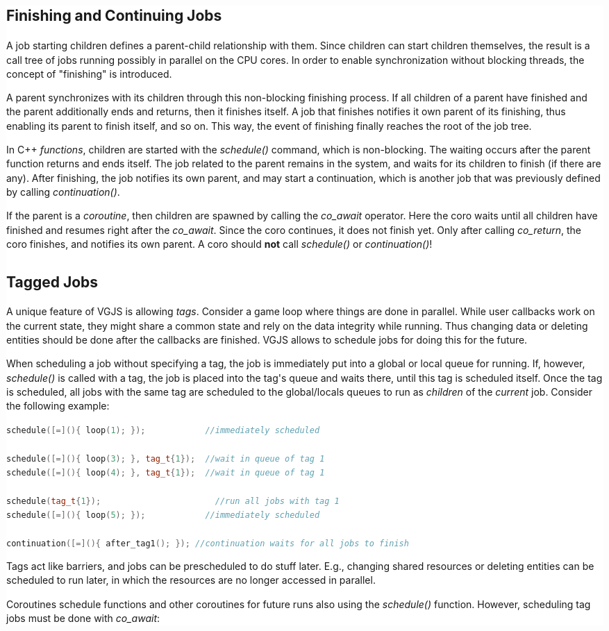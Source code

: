 
## Finishing and Continuing Jobs

A job starting children defines a parent-child relationship with them. Since children can start children themselves, the result is a call tree of jobs running possibly in parallel on the CPU cores. In order to enable synchronization without blocking threads, the concept of "finishing" is introduced.

A parent synchronizes with its children through this non-blocking finishing process. If all children of a parent have finished and the parent additionally ends and returns, then it finishes itself. A job that finishes notifies it own parent of its finishing, thus enabling its parent to finish itself, and so on. This way, the event of finishing finally reaches the root of the job tree.

In C++ *functions*, children are started with the *schedule()* command, which is non-blocking. The waiting occurs after the parent function returns and ends itself. The job related to the parent remains in the system, and waits for its children to finish (if there are any). After finishing, the job notifies its own parent, and may start a continuation, which is another job that was previously defined by calling *continuation()*.

If the parent is a *coroutine*, then children are spawned by calling the *co_await* operator. Here the coro waits until all children have finished and resumes right after the *co_await*. Since the coro continues, it does not finish yet. Only after calling *co_return*, the coro finishes, and notifies its own parent. A coro should **not** call *schedule()* or *continuation()*!

## Tagged Jobs

A unique feature of VGJS is allowing *tags*. Consider a game loop where things are done in parallel. While user callbacks work on the current state, they might share a common state and rely on the data integrity while running. Thus changing data or deleting entities should be done after the callbacks are finished. VGJS allows to schedule jobs for doing this for the future.

When scheduling a job without specifying a tag, the job is immediately put into a global or local queue for running. If, however, *schedule()* is called with a tag, the job is placed into the tag's queue and waits there, until this tag is scheduled itself. Once the tag is scheduled, all jobs with the same tag are scheduled to the global/locals queues to run as *children* of the *current* job. Consider the following example:

```c++
schedule([=](){ loop(1); });            //immediately scheduled

schedule([=](){ loop(3); }, tag_t{1});  //wait in queue of tag 1
schedule([=](){ loop(4); }, tag_t{1});  //wait in queue of tag 1

schedule(tag_t{1});                       //run all jobs with tag 1
schedule([=](){ loop(5); });            //immediately scheduled

continuation([=](){ after_tag1(); }); //continuation waits for all jobs to finish
```

Tags act like barriers, and jobs can be prescheduled to do stuff later. E.g., changing shared resources or deleting entities can be scheduled to run later, in which the resources are no longer accessed in parallel.

Coroutines schedule functions and other coroutines for future runs also using the *schedule()* function. However, scheduling tag jobs must be done with *co_await*:
